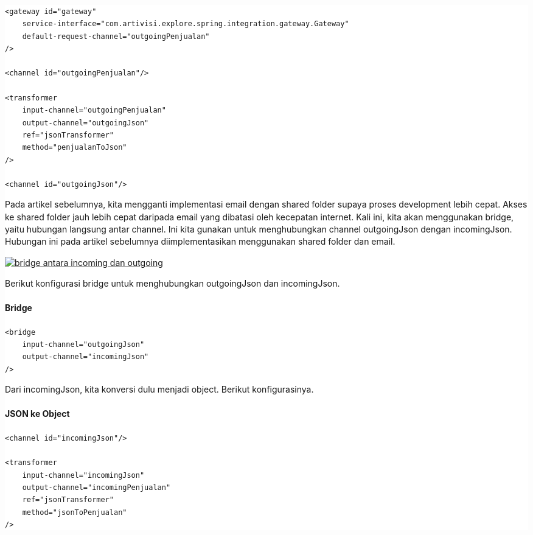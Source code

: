     <gateway id="gateway"
        service-interface="com.artivisi.explore.spring.integration.gateway.Gateway"
        default-request-channel="outgoingPenjualan"
    />
    
    <channel id="outgoingPenjualan"/>
    
    <transformer 
        input-channel="outgoingPenjualan" 
        output-channel="outgoingJson"
        ref="jsonTransformer" 
        method="penjualanToJson"
    />
    
    <channel id="outgoingJson"/>
    



Pada artikel sebelumnya, kita mengganti implementasi email dengan shared folder supaya proses development lebih cepat. Akses ke shared folder jauh lebih cepat daripada email yang dibatasi oleh kecepatan internet. Kali ini, kita akan menggunakan bridge, yaitu hubungan langsung antar channel. Ini kita gunakan untuk menghubungkan channel outgoingJson dengan incomingJson. Hubungan ini pada artikel sebelumnya diimplementasikan menggunakan shared folder dan email. 

[![bridge antara incoming dan outgoing](http://endy.artivisi.com/blog/wp-content/uploads/2009/06/bridge-300x45.png)](http://endy.artivisi.com/blog/wp-content/uploads/2009/06/bridge.png)

Berikut konfigurasi bridge untuk menghubungkan outgoingJson dan incomingJson. 



#### Bridge



    
    
    <bridge 
        input-channel="outgoingJson" 
        output-channel="incomingJson" 
    />
    



Dari incomingJson, kita konversi dulu menjadi object.
Berikut konfigurasinya. 



#### JSON ke Object



    
    
    <channel id="incomingJson"/>
    
    <transformer 
        input-channel="incomingJson" 
        output-channel="incomingPenjualan"
        ref="jsonTransformer" 
        method="jsonToPenjualan"
    />
    